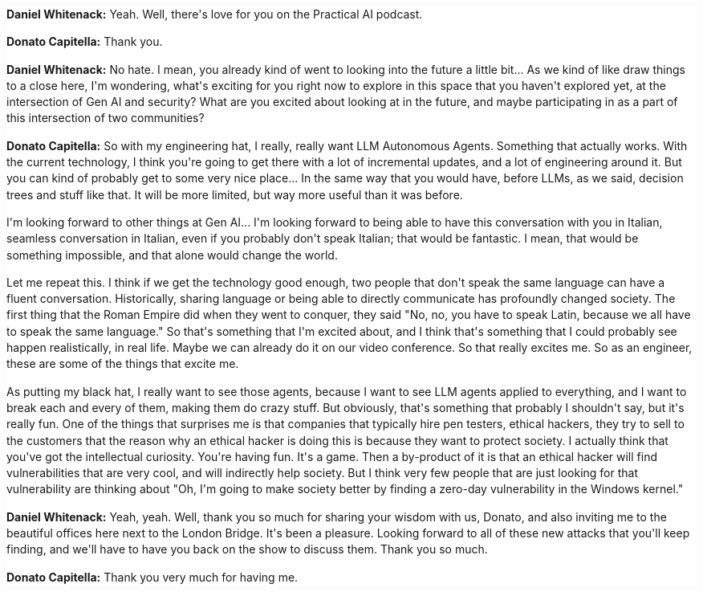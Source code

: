 **Daniel Whitenack:** Yeah. Well, there's love for you on the Practical AI podcast.

**Donato Capitella:** Thank you.

**Daniel Whitenack:** No hate. I mean, you already kind of went to looking into the future a little bit... As we kind of like draw things to a close here, I'm wondering, what's exciting for you right now to explore in this space that you haven't explored yet, at the intersection of Gen AI and security? What are you excited about looking at in the future, and maybe participating in as a part of this intersection of two communities?

**Donato Capitella:** So with my engineering hat, I really, really want LLM Autonomous Agents. Something that actually works. With the current technology, I think you're going to get there with a lot of incremental updates, and a lot of engineering around it. But you can kind of probably get to some very nice place... In the same way that you would have, before LLMs, as we said, decision trees and stuff like that. It will be more limited, but way more useful than it was before.

I'm looking forward to other things at Gen AI... I'm looking forward to being able to have this conversation with you in Italian, seamless conversation in Italian, even if you probably don't speak Italian; that would be fantastic. I mean, that would be something impossible, and that alone would change the world.

Let me repeat this. I think if we get the technology good enough, two people that don't speak the same language can have a fluent conversation. Historically, sharing language or being able to directly communicate has profoundly changed society. The first thing that the Roman Empire did when they went to conquer, they said "No, no, you have to speak Latin, because we all have to speak the same language." So that's something that I'm excited about, and I think that's something that I could probably see happen realistically, in real life. Maybe we can already do it on our video conference. So that really excites me. So as an engineer, these are some of the things that excite me.

As putting my black hat, I really want to see those agents, because I want to see LLM agents applied to everything, and I want to break each and every of them, making them do crazy stuff. But obviously, that's something that probably I shouldn't say, but it's really fun. One of the things that surprises me is that companies that typically hire pen testers, ethical hackers, they try to sell to the customers that the reason why an ethical hacker is doing this is because they want to protect society. I actually think that you've got the intellectual curiosity. You're having fun. It's a game. Then a by-product of it is that an ethical hacker will find vulnerabilities that are very cool, and will indirectly help society. But I think very few people that are just looking for that vulnerability are thinking about "Oh, I'm going to make society better by finding a zero-day vulnerability in the Windows kernel."

**Daniel Whitenack:** Yeah, yeah. Well, thank you so much for sharing your wisdom with us, Donato, and also inviting me to the beautiful offices here next to the London Bridge. It's been a pleasure. Looking forward to all of these new attacks that you'll keep finding, and we'll have to have you back on the show to discuss them. Thank you so much.

**Donato Capitella:** Thank you very much for having me.
